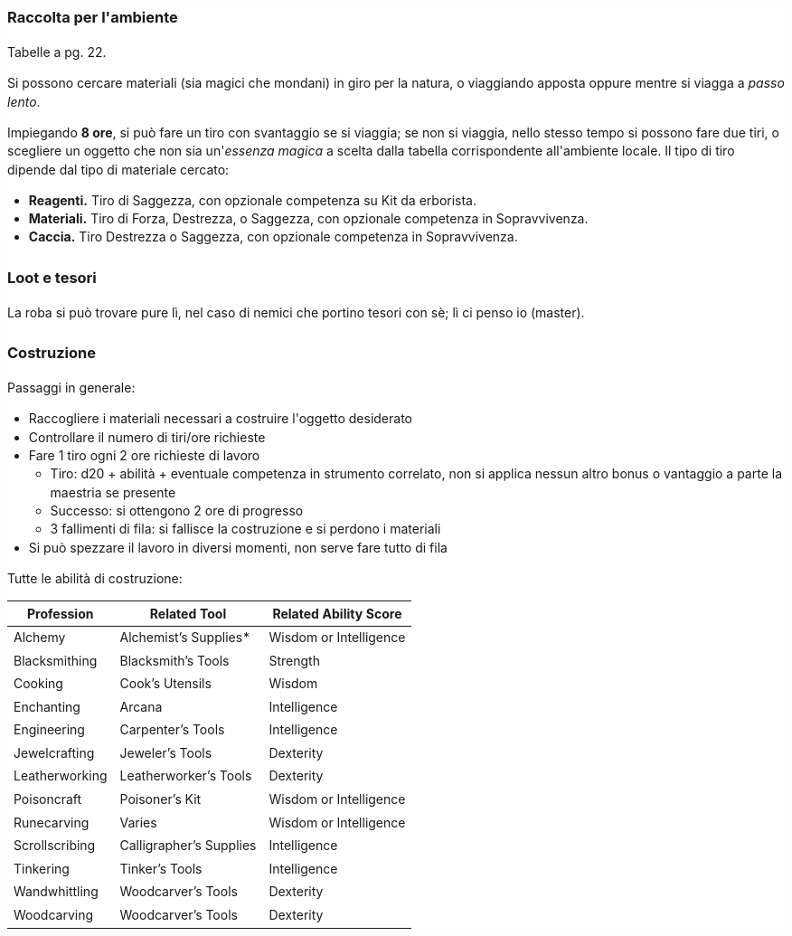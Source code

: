 ### Raccolta per l'ambiente

Tabelle a pg. 22.

Si possono cercare materiali (sia magici che mondani) in giro per la natura, o viaggiando apposta oppure mentre si viagga a *passo lento*.

Impiegando **8 ore**, si può fare un tiro con svantaggio se si viaggia; se non si viaggia, nello stesso tempo si possono fare due tiri, o scegliere un oggetto che non sia un'*essenza magica* a scelta dalla tabella corrispondente all'ambiente locale. Il tipo di tiro dipende dal tipo di materiale cercato:
* **Reagenti.** Tiro di Saggezza, con opzionale competenza su Kit da erborista.
* **Materiali.** Tiro di Forza, Destrezza, o Saggezza, con opzionale competenza in Sopravvivenza.
* **Caccia.** Tiro Destrezza o Saggezza, con opzionale competenza in Sopravvivenza.

### Loot e tesori

La roba si può trovare pure lì, nel caso di nemici che portino tesori con sè; lì ci penso io (master).

### Costruzione

Passaggi in generale:
- Raccogliere i materiali necessari a costruire l'oggetto desiderato
- Controllare il numero di tiri/ore richieste
- Fare 1 tiro ogni 2 ore richieste di lavoro
    - Tiro: d20 + abilità + eventuale competenza in strumento correlato, non si applica nessun altro bonus o vantaggio a parte la maestria se presente
    - Successo: si ottengono 2 ore di progresso
    - 3 fallimenti di fila: si fallisce la costruzione e si perdono i materiali
- Si può spezzare il lavoro in diversi momenti, non serve fare tutto di fila

Tutte le abilità di costruzione:

| Profession     | Related Tool            | Related Ability Score  |
| -------------- | ----------------------- | ---------------------- |
| Alchemy        | Alchemist’s Supplies*    | Wisdom or Intelligence |
| Blacksmithing  | Blacksmith’s Tools      | Strength               |
| Cooking        | Cook’s Utensils         | Wisdom                 |
| Enchanting     | Arcana                  | Intelligence           |
| Engineering    | Carpenter’s Tools       | Intelligence           |
| Jewelcrafting  | Jeweler’s Tools         | Dexterity              |
| Leatherworking | Leatherworker’s Tools   | Dexterity              |
| Poisoncraft    | Poisoner’s Kit          | Wisdom or Intelligence |
| Runecarving    | Varies                  | Wisdom or Intelligence |
| Scrollscribing | Calligrapher’s Supplies | Intelligence           |
| Tinkering      | Tinker’s Tools          | Intelligence           |
| Wandwhittling  | Woodcarver’s Tools      | Dexterity              |
| Woodcarving    | Woodcarver’s Tools      | Dexterity              | 
